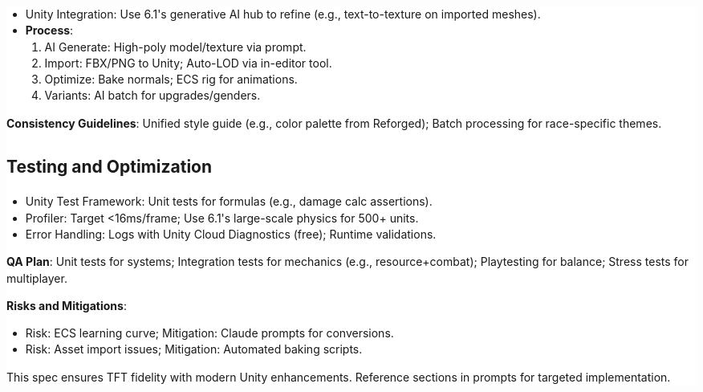   - Unity Integration: Use 6.1's generative AI hub to refine (e.g., text-to-texture on imported meshes).
- **Process**:
  1. AI Generate: High-poly model/texture via prompt.
  2. Import: FBX/PNG to Unity; Auto-LOD via in-editor tool.
  3. Optimize: Bake normals; ECS rig for animations.
  4. Variants: AI batch for upgrades/genders.

**Consistency Guidelines**: Unified style guide (e.g., color palette from Reforged); Batch processing for race-specific themes.

## Testing and Optimization
- Unity Test Framework: Unit tests for formulas (e.g., damage calc assertions).
- Profiler: Target <16ms/frame; Use 6.1's large-scale physics for 500+ units.
- Error Handling: Logs with Unity Cloud Diagnostics (free); Runtime validations.

**QA Plan**: Unit tests for systems; Integration tests for mechanics (e.g., resource+combat); Playtesting for balance; Stress tests for multiplayer.

**Risks and Mitigations**:
- Risk: ECS learning curve; Mitigation: Claude prompts for conversions.
- Risk: Asset import issues; Mitigation: Automated baking scripts.

This spec ensures TFT fidelity with modern Unity enhancements. Reference sections in prompts for targeted implementation.